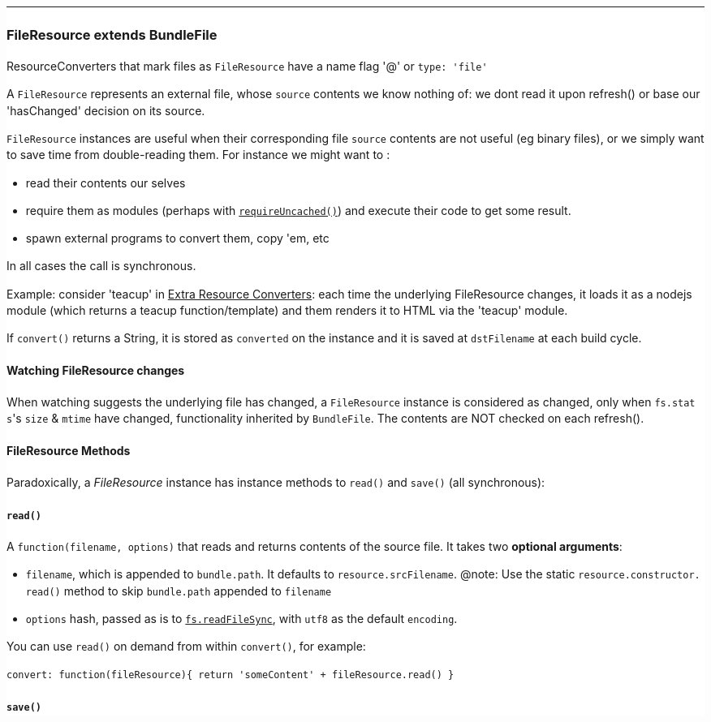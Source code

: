_____
### FileResource extends BundleFile

ResourceConverters that mark files as `FileResource` have a name flag '@'  or `type: 'file'`

A `FileResource` represents an external file, whose `source` contents we know nothing of: we dont read it upon refresh() or base our 'hasChanged' decision on its source.

`FileResource` instances are useful when their corresponding file `source` contents are not useful (eg binary files), or we simply want to save time from double-reading them. For instance we might want to :

 * read their contents our selves
 
 * require them as modules (perhaps with [`requireUncached()`](#requireUncached)) and execute their code to get some result.
 
 * spawn external programs to convert them, copy 'em, etc

In all cases the call is synchronous.

Example: consider 'teacup' in [Extra Resource Converters](#Extra-Resource-Converters): each time the underlying FileResource changes, it loads it as a nodejs module (which returns a teacup function/template) and them renders it to HTML via the 'teacup' module.

If `convert()` returns a String, it is stored as `converted` on the instance and it is saved at `dstFilename` at each build cycle.

#### Watching FileResource changes

When watching suggests the underlying file has changed, a `FileResource` instance is considered as changed, only when `fs.stats`'s `size` & `mtime` have changed, functionality inherited by `BundleFile`. The contents are NOT checked on each refresh(). 

#### FileResource Methods

Paradoxically, a *FileResource* instance has instance methods to `read()` and `save()` (all synchronous):

#### `read()`

A `function(filename, options)` that reads and returns contents of the source file. It takes two **optional arguments**:

 * `filename`, which is appended to `bundle.path`. It defaults to `resource.srcFilename`.
 @note: Use the static `resource.constructor.read()` method to skip `bundle.path` appended to `filename`

 * `options` hash, passed as is to [`fs.readFileSync`](http://nodejs.org/api/fs.html#fs_fs_readfilesync_filename_options), with `utf8` as the default `encoding`.

 You can use `read()` on demand from within `convert()`, for example:  
 ```
 convert: function(fileResource){ return 'someContent' + fileResource.read() }
 ```

#### `save()`
